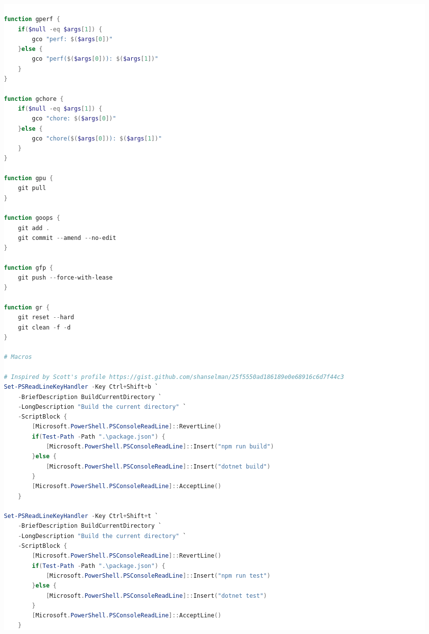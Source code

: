 ```ps:Microsoft.PowerShell_profile.ps1

function gperf {
    if($null -eq $args[1]) {
        gco "perf: $($args[0])"
    }else {
        gco "perf($($args[0])): $($args[1])"
    }
}

function gchore {
    if($null -eq $args[1]) {
        gco "chore: $($args[0])"
    }else {
        gco "chore($($args[0])): $($args[1])"
    }
}

function gpu {
    git pull
}

function goops {
    git add .
    git commit --amend --no-edit
}

function gfp {
    git push --force-with-lease
}

function gr {
    git reset --hard
    git clean -f -d
}

# Macros

# Inspired by Scott's profile https://gist.github.com/shanselman/25f5550ad186189e0e68916c6d7f44c3
Set-PSReadLineKeyHandler -Key Ctrl+Shift+b `
    -BriefDescription BuildCurrentDirectory `
    -LongDescription "Build the current directory" `
    -ScriptBlock {
        [Microsoft.PowerShell.PSConsoleReadLine]::RevertLine()
        if(Test-Path -Path ".\package.json") {
            [Microsoft.PowerShell.PSConsoleReadLine]::Insert("npm run build")
        }else {
            [Microsoft.PowerShell.PSConsoleReadLine]::Insert("dotnet build")
        }
        [Microsoft.PowerShell.PSConsoleReadLine]::AcceptLine()
    }

Set-PSReadLineKeyHandler -Key Ctrl+Shift+t `
    -BriefDescription BuildCurrentDirectory `
    -LongDescription "Build the current directory" `
    -ScriptBlock {
        [Microsoft.PowerShell.PSConsoleReadLine]::RevertLine()
        if(Test-Path -Path ".\package.json") {
            [Microsoft.PowerShell.PSConsoleReadLine]::Insert("npm run test")
        }else {
            [Microsoft.PowerShell.PSConsoleReadLine]::Insert("dotnet test")
        }
        [Microsoft.PowerShell.PSConsoleReadLine]::AcceptLine()
    }
```